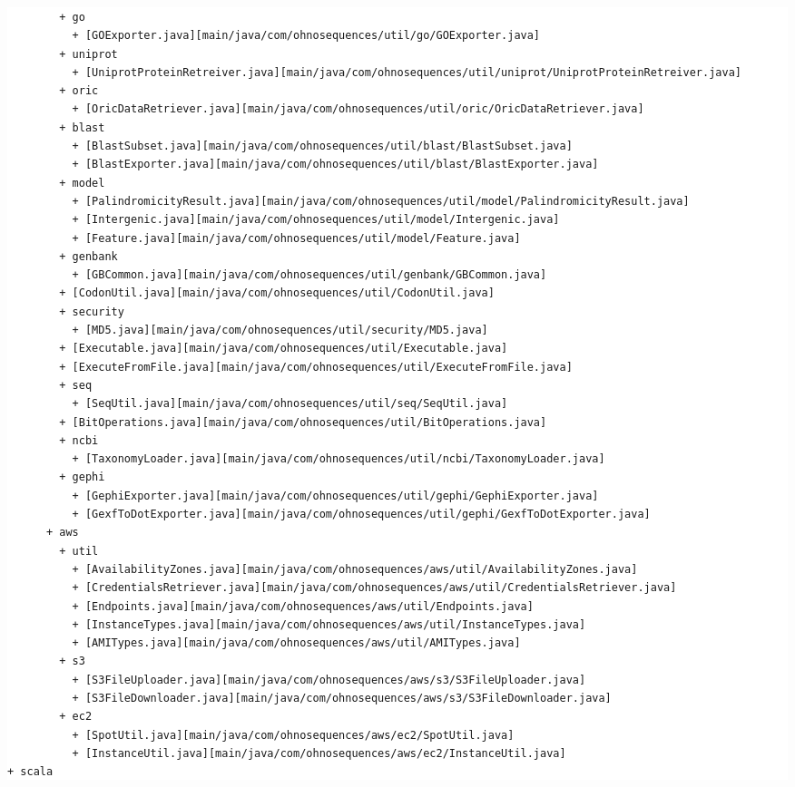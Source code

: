             + go
              + [GOExporter.java][main/java/com/ohnosequences/util/go/GOExporter.java]
            + uniprot
              + [UniprotProteinRetreiver.java][main/java/com/ohnosequences/util/uniprot/UniprotProteinRetreiver.java]
            + oric
              + [OricDataRetriever.java][main/java/com/ohnosequences/util/oric/OricDataRetriever.java]
            + blast
              + [BlastSubset.java][main/java/com/ohnosequences/util/blast/BlastSubset.java]
              + [BlastExporter.java][main/java/com/ohnosequences/util/blast/BlastExporter.java]
            + model
              + [PalindromicityResult.java][main/java/com/ohnosequences/util/model/PalindromicityResult.java]
              + [Intergenic.java][main/java/com/ohnosequences/util/model/Intergenic.java]
              + [Feature.java][main/java/com/ohnosequences/util/model/Feature.java]
            + genbank
              + [GBCommon.java][main/java/com/ohnosequences/util/genbank/GBCommon.java]
            + [CodonUtil.java][main/java/com/ohnosequences/util/CodonUtil.java]
            + security
              + [MD5.java][main/java/com/ohnosequences/util/security/MD5.java]
            + [Executable.java][main/java/com/ohnosequences/util/Executable.java]
            + [ExecuteFromFile.java][main/java/com/ohnosequences/util/ExecuteFromFile.java]
            + seq
              + [SeqUtil.java][main/java/com/ohnosequences/util/seq/SeqUtil.java]
            + [BitOperations.java][main/java/com/ohnosequences/util/BitOperations.java]
            + ncbi
              + [TaxonomyLoader.java][main/java/com/ohnosequences/util/ncbi/TaxonomyLoader.java]
            + gephi
              + [GephiExporter.java][main/java/com/ohnosequences/util/gephi/GephiExporter.java]
              + [GexfToDotExporter.java][main/java/com/ohnosequences/util/gephi/GexfToDotExporter.java]
          + aws
            + util
              + [AvailabilityZones.java][main/java/com/ohnosequences/aws/util/AvailabilityZones.java]
              + [CredentialsRetriever.java][main/java/com/ohnosequences/aws/util/CredentialsRetriever.java]
              + [Endpoints.java][main/java/com/ohnosequences/aws/util/Endpoints.java]
              + [InstanceTypes.java][main/java/com/ohnosequences/aws/util/InstanceTypes.java]
              + [AMITypes.java][main/java/com/ohnosequences/aws/util/AMITypes.java]
            + s3
              + [S3FileUploader.java][main/java/com/ohnosequences/aws/s3/S3FileUploader.java]
              + [S3FileDownloader.java][main/java/com/ohnosequences/aws/s3/S3FileDownloader.java]
            + ec2
              + [SpotUtil.java][main/java/com/ohnosequences/aws/ec2/SpotUtil.java]
              + [InstanceUtil.java][main/java/com/ohnosequences/aws/ec2/InstanceUtil.java]
    + scala

[main/java/com/era7/era7xmlapi/util/XMLUtil.java]: ../../../era7/era7xmlapi/util/XMLUtil.java.md
[main/java/com/era7/era7xmlapi/model/NameSpace.java]: ../../../era7/era7xmlapi/model/NameSpace.java.md
[main/java/com/era7/era7xmlapi/model/XMLElement.java]: ../../../era7/era7xmlapi/model/XMLElement.java.md
[main/java/com/era7/era7xmlapi/model/XMLElementException.java]: ../../../era7/era7xmlapi/model/XMLElementException.java.md
[main/java/com/era7/era7xmlapi/model/XMLAttribute.java]: ../../../era7/era7xmlapi/model/XMLAttribute.java.md
[main/java/com/era7/era7xmlapi/model/package-info.java]: ../../../era7/era7xmlapi/model/package-info.java.md
[main/java/com/era7/era7xmlapi/interfaces/IAttribute.java]: ../../../era7/era7xmlapi/interfaces/IAttribute.java.md
[main/java/com/era7/era7xmlapi/interfaces/IElement.java]: ../../../era7/era7xmlapi/interfaces/IElement.java.md
[main/java/com/era7/era7xmlapi/interfaces/IXmlThing.java]: ../../../era7/era7xmlapi/interfaces/IXmlThing.java.md
[main/java/com/era7/era7xmlapi/interfaces/INameSpace.java]: ../../../era7/era7xmlapi/interfaces/INameSpace.java.md
[main/java/com/era7/era7xmlapi/interfaces/package-info.java]: ../../../era7/era7xmlapi/interfaces/package-info.java.md
[main/java/com/era7/bioinfo/bioinfoaws/util/AvailabilityZones.java]: ../../../era7/bioinfo/bioinfoaws/util/AvailabilityZones.java.md
[main/java/com/era7/bioinfo/bioinfoaws/util/CredentialsRetriever.java]: ../../../era7/bioinfo/bioinfoaws/util/CredentialsRetriever.java.md
[main/java/com/era7/bioinfo/bioinfoaws/util/Endpoints.java]: ../../../era7/bioinfo/bioinfoaws/util/Endpoints.java.md
[main/java/com/era7/bioinfo/bioinfoaws/util/InstanceTypes.java]: ../../../era7/bioinfo/bioinfoaws/util/InstanceTypes.java.md
[main/java/com/era7/bioinfo/bioinfoaws/util/AMITypes.java]: ../../../era7/bioinfo/bioinfoaws/util/AMITypes.java.md
[main/java/com/era7/bioinfo/bioinfoaws/s3/S3FileUploader.java]: ../../../era7/bioinfo/bioinfoaws/s3/S3FileUploader.java.md
[main/java/com/era7/bioinfo/bioinfoaws/s3/S3FileDownloader.java]: ../../../era7/bioinfo/bioinfoaws/s3/S3FileDownloader.java.md
[main/java/com/era7/bioinfo/bioinfoaws/ec2/SpotUtil.java]: ../../../era7/bioinfo/bioinfoaws/ec2/SpotUtil.java.md
[main/java/com/era7/bioinfo/bioinfoaws/ec2/InstanceUtil.java]: ../../../era7/bioinfo/bioinfoaws/ec2/InstanceUtil.java.md
[main/java/com/era7/bioinfo/bioinfoneo4j/Neo4jManager.java]: ../../../era7/bioinfo/bioinfoneo4j/Neo4jManager.java.md
[main/java/com/era7/bioinfo/bioinfoneo4j/BasicRelationship.java]: ../../../era7/bioinfo/bioinfoneo4j/BasicRelationship.java.md
[main/java/com/era7/bioinfo/bioinfoneo4j/BasicEntity.java]: ../../../era7/bioinfo/bioinfoneo4j/BasicEntity.java.md
[main/java/com/era7/bioinfo/bioinfoutil/fasta/FastaUtil.java]: ../../../era7/bioinfo/bioinfoutil/fasta/FastaUtil.java.md
[main/java/com/era7/bioinfo/bioinfoutil/file/GenomeFilesParser.java]: ../../../era7/bioinfo/bioinfoutil/file/GenomeFilesParser.java.md
[main/java/com/era7/bioinfo/bioinfoutil/file/FnaFileFilter.java]: ../../../era7/bioinfo/bioinfoutil/file/FnaFileFilter.java.md
[main/java/com/era7/bioinfo/bioinfoutil/file/RntFileFilter.java]: ../../../era7/bioinfo/bioinfoutil/file/RntFileFilter.java.md

[main/java/com/era7/bioinfo/bioinfoutil/file/PttFileFilter.java]: ../../../era7/bioinfo/bioinfoutil/file/PttFileFilter.java.md
[main/java/com/era7/bioinfo/bioinfoutil/file/FileUtil.java]: ../../../era7/bioinfo/bioinfoutil/file/FileUtil.java.md
[main/java/com/era7/bioinfo/bioinfoutil/statistics/StatisticalValues.java]: ../../../era7/bioinfo/bioinfoutil/statistics/StatisticalValues.java.md
[main/java/com/era7/bioinfo/bioinfoutil/Pair.java]: ../../../era7/bioinfo/bioinfoutil/Pair.java.md
[main/java/com/era7/bioinfo/bioinfoutil/pal/PalindromicityAnalyzer.java]: ../../../era7/bioinfo/bioinfoutil/pal/PalindromicityAnalyzer.java.md
[main/java/com/era7/bioinfo/bioinfoutil/Entry.java]: ../../../era7/bioinfo/bioinfoutil/Entry.java.md
[main/java/com/era7/bioinfo/bioinfoutil/go/GOExporter.java]: ../../../era7/bioinfo/bioinfoutil/go/GOExporter.java.md
[main/java/com/era7/bioinfo/bioinfoutil/uniprot/UniprotProteinRetreiver.java]: ../../../era7/bioinfo/bioinfoutil/uniprot/UniprotProteinRetreiver.java.md
[main/java/com/era7/bioinfo/bioinfoutil/oric/OricDataRetriever.java]: ../../../era7/bioinfo/bioinfoutil/oric/OricDataRetriever.java.md
[main/java/com/era7/bioinfo/bioinfoutil/blast/BlastSubset.java]: ../../../era7/bioinfo/bioinfoutil/blast/BlastSubset.java.md
[main/java/com/era7/bioinfo/bioinfoutil/blast/BlastExporter.java]: ../../../era7/bioinfo/bioinfoutil/blast/BlastExporter.java.md
[main/java/com/era7/bioinfo/bioinfoutil/model/PalindromicityResult.java]: ../../../era7/bioinfo/bioinfoutil/model/PalindromicityResult.java.md
[main/java/com/era7/bioinfo/bioinfoutil/model/Intergenic.java]: ../../../era7/bioinfo/bioinfoutil/model/Intergenic.java.md
[main/java/com/era7/bioinfo/bioinfoutil/model/Feature.java]: ../../../era7/bioinfo/bioinfoutil/model/Feature.java.md
[main/java/com/era7/bioinfo/bioinfoutil/genbank/GBCommon.java]: ../../../era7/bioinfo/bioinfoutil/genbank/GBCommon.java.md
[main/java/com/era7/bioinfo/bioinfoutil/CodonUtil.java]: ../../../era7/bioinfo/bioinfoutil/CodonUtil.java.md
[main/java/com/era7/bioinfo/bioinfoutil/security/MD5.java]: ../../../era7/bioinfo/bioinfoutil/security/MD5.java.md
[main/java/com/era7/bioinfo/bioinfoutil/Executable.java]: ../../../era7/bioinfo/bioinfoutil/Executable.java.md
[main/java/com/era7/bioinfo/bioinfoutil/ExecuteFromFile.java]: ../../../era7/bioinfo/bioinfoutil/ExecuteFromFile.java.md
[main/java/com/era7/bioinfo/bioinfoutil/seq/SeqUtil.java]: ../../../era7/bioinfo/bioinfoutil/seq/SeqUtil.java.md
[main/java/com/era7/bioinfo/bioinfoutil/BitOperations.java]: ../../../era7/bioinfo/bioinfoutil/BitOperations.java.md
[main/java/com/era7/bioinfo/bioinfoutil/ncbi/TaxonomyLoader.java]: ../../../era7/bioinfo/bioinfoutil/ncbi/TaxonomyLoader.java.md
[main/java/com/era7/bioinfo/bioinfoutil/gephi/GephiExporter.java]: ../../../era7/bioinfo/bioinfoutil/gephi/GephiExporter.java.md
[main/java/com/era7/bioinfo/bioinfoutil/gephi/GexfToDotExpoerter.java]: ../../../era7/bioinfo/bioinfoutil/gephi/GexfToDotExpoerter.java.md
[main/java/com/era7/bioinfoxml/gexf/GraphXML.java]: ../../../era7/bioinfoxml/gexf/GraphXML.java.md
[main/java/com/era7/bioinfoxml/gexf/viz/VizSizeXML.java]: ../../../era7/bioinfoxml/gexf/viz/VizSizeXML.java.md
[main/java/com/era7/bioinfoxml/gexf/viz/VizPositionXML.java]: ../../../era7/bioinfoxml/gexf/viz/VizPositionXML.java.md
[main/java/com/era7/bioinfoxml/gexf/viz/VizColorXML.java]: ../../../era7/bioinfoxml/gexf/viz/VizColorXML.java.md
[main/java/com/era7/bioinfoxml/gexf/GexfXML.java]: ../../../era7/bioinfoxml/gexf/GexfXML.java.md
[main/java/com/era7/bioinfoxml/gexf/NodeXML.java]: ../../../era7/bioinfoxml/gexf/NodeXML.java.md
[main/java/com/era7/bioinfoxml/gexf/SpellXML.java]: ../../../era7/bioinfoxml/gexf/SpellXML.java.md
[main/java/com/era7/bioinfoxml/gexf/EdgeXML.java]: ../../../era7/bioinfoxml/gexf/EdgeXML.java.md
[main/java/com/era7/bioinfoxml/gexf/NodesXML.java]: ../../../era7/bioinfoxml/gexf/NodesXML.java.md
[main/java/com/era7/bioinfoxml/gexf/AttributeXML.java]: ../../../era7/bioinfoxml/gexf/AttributeXML.java.md
[main/java/com/era7/bioinfoxml/gexf/AttValuesXML.java]: ../../../era7/bioinfoxml/gexf/AttValuesXML.java.md
[main/java/com/era7/bioinfoxml/gexf/AttValueXML.java]: ../../../era7/bioinfoxml/gexf/AttValueXML.java.md
[main/java/com/era7/bioinfoxml/gexf/EdgesXML.java]: ../../../era7/bioinfoxml/gexf/EdgesXML.java.md
[main/java/com/era7/bioinfoxml/gexf/SpellsXML.java]: ../../../era7/bioinfoxml/gexf/SpellsXML.java.md
[main/java/com/era7/bioinfoxml/gexf/AttributesXML.java]: ../../../era7/bioinfoxml/gexf/AttributesXML.java.md
[main/java/com/era7/bioinfoxml/pal/PalindromicityResultXML.java]: ../../../era7/bioinfoxml/pal/PalindromicityResultXML.java.md
[main/java/com/era7/bioinfoxml/Annotation.java]: ../../../era7/bioinfoxml/Annotation.java.md
[main/java/com/era7/bioinfoxml/PredictedRna.java]: ../../../era7/bioinfoxml/PredictedRna.java.md
[main/java/com/era7/bioinfoxml/mg7/MG7DataXML.java]: ../../../era7/bioinfoxml/mg7/MG7DataXML.java.md
[main/java/com/era7/bioinfoxml/mg7/ReadResultXML.java]: ../../../era7/bioinfoxml/mg7/ReadResultXML.java.md
[main/java/com/era7/bioinfoxml/mg7/SampleXML.java]: ../../../era7/bioinfoxml/mg7/SampleXML.java.md
[main/java/com/era7/bioinfoxml/PredictedRnas.java]: ../../../era7/bioinfoxml/PredictedRnas.java.md
[main/java/com/era7/bioinfoxml/genome/feature/MisRNA.java]: ../../../era7/bioinfoxml/genome/feature/MisRNA.java.md
[main/java/com/era7/bioinfoxml/genome/feature/RRNA.java]: ../../../era7/bioinfoxml/genome/feature/RRNA.java.md
[main/java/com/era7/bioinfoxml/genome/feature/Intergenic.java]: ../../../era7/bioinfoxml/genome/feature/Intergenic.java.md
[main/java/com/era7/bioinfoxml/genome/feature/Feature.java]: ../../../era7/bioinfoxml/genome/feature/Feature.java.md
[main/java/com/era7/bioinfoxml/genome/feature/ORF.java]: ../../../era7/bioinfoxml/genome/feature/ORF.java.md
[main/java/com/era7/bioinfoxml/genome/feature/TRNA.java]: ../../../era7/bioinfoxml/genome/feature/TRNA.java.md
[main/java/com/era7/bioinfoxml/genome/feature/RNA.java]: ../../../era7/bioinfoxml/genome/feature/RNA.java.md
[main/java/com/era7/bioinfoxml/genome/GenomeElement.java]: ../../../era7/bioinfoxml/genome/GenomeElement.java.md
[main/java/com/era7/bioinfoxml/wip/WipPosition.java]: ../../../era7/bioinfoxml/wip/WipPosition.java.md
[main/java/com/era7/bioinfoxml/wip/WipResult.java]: ../../../era7/bioinfoxml/wip/WipResult.java.md
[main/java/com/era7/bioinfoxml/wip/Region.java]: ../../../era7/bioinfoxml/wip/Region.java.md
[main/java/com/era7/bioinfoxml/Hsp.java]: ../../../era7/bioinfoxml/Hsp.java.md
[main/java/com/era7/bioinfoxml/Gap.java]: ../../../era7/bioinfoxml/Gap.java.md
[main/java/com/era7/bioinfoxml/MetagenomicsDataXML.java]: ../../../era7/bioinfoxml/MetagenomicsDataXML.java.md
[main/java/com/era7/bioinfoxml/gb/GenBankXML.java]: ../../../era7/bioinfoxml/gb/GenBankXML.java.md
[main/java/com/era7/bioinfoxml/go/GOSlimXML.java]: ../../../era7/bioinfoxml/go/GOSlimXML.java.md
[main/java/com/era7/bioinfoxml/go/SlimSetXML.java]: ../../../era7/bioinfoxml/go/SlimSetXML.java.md
[main/java/com/era7/bioinfoxml/go/GoTermXML.java]: ../../../era7/bioinfoxml/go/GoTermXML.java.md
[main/java/com/era7/bioinfoxml/go/GoAnnotationXML.java]: ../../../era7/bioinfoxml/go/GoAnnotationXML.java.md
[main/java/com/era7/bioinfoxml/util/XMLWrapperClassCreator.java]: ../../../era7/bioinfoxml/util/XMLWrapperClassCreator.java.md
[main/java/com/era7/bioinfoxml/util/Execution.java]: ../../../era7/bioinfoxml/util/Execution.java.md
[main/java/com/era7/bioinfoxml/util/Error.java]: ../../../era7/bioinfoxml/util/Error.java.md
[main/java/com/era7/bioinfoxml/util/XMLWrapperClass.java]: ../../../era7/bioinfoxml/util/XMLWrapperClass.java.md
[main/java/com/era7/bioinfoxml/util/FlexXMLWrapperClassCreator.java]: ../../../era7/bioinfoxml/util/FlexXMLWrapperClassCreator.java.md
[main/java/com/era7/bioinfoxml/util/Arguments.java]: ../../../era7/bioinfoxml/util/Arguments.java.md
[main/java/com/era7/bioinfoxml/util/ScheduledExecutions.java]: ../../../era7/bioinfoxml/util/ScheduledExecutions.java.md
[main/java/com/era7/bioinfoxml/util/Argument.java]: ../../../era7/bioinfoxml/util/Argument.java.md
[main/java/com/era7/bioinfoxml/metagenomics/ReadResultXML.java]: ../../../era7/bioinfoxml/metagenomics/ReadResultXML.java.md
[main/java/com/era7/bioinfoxml/metagenomics/ReadXML.java]: ../../../era7/bioinfoxml/metagenomics/ReadXML.java.md
[main/java/com/era7/bioinfoxml/metagenomics/SampleXML.java]: ../../../era7/bioinfoxml/metagenomics/SampleXML.java.md
[main/java/com/era7/bioinfoxml/uniprot/ProteinXML.java]: ../../../era7/bioinfoxml/uniprot/ProteinXML.java.md
[main/java/com/era7/bioinfoxml/uniprot/ArticleXML.java]: ../../../era7/bioinfoxml/uniprot/ArticleXML.java.md
[main/java/com/era7/bioinfoxml/uniprot/FeatureXML.java]: ../../../era7/bioinfoxml/uniprot/FeatureXML.java.md
[main/java/com/era7/bioinfoxml/uniprot/IsoformXML.java]: ../../../era7/bioinfoxml/uniprot/IsoformXML.java.md
[main/java/com/era7/bioinfoxml/uniprot/SubcellularLocationXML.java]: ../../../era7/bioinfoxml/uniprot/SubcellularLocationXML.java.md
[main/java/com/era7/bioinfoxml/uniprot/InterproXML.java]: ../../../era7/bioinfoxml/uniprot/InterproXML.java.md
[main/java/com/era7/bioinfoxml/uniprot/CommentXML.java]: ../../../era7/bioinfoxml/uniprot/CommentXML.java.md
[main/java/com/era7/bioinfoxml/uniprot/KeywordXML.java]: ../../../era7/bioinfoxml/uniprot/KeywordXML.java.md
[main/java/com/era7/bioinfoxml/oric/Oric.java]: ../../../era7/bioinfoxml/oric/Oric.java.md
[main/java/com/era7/bioinfoxml/ContigXML.java]: ../../../era7/bioinfoxml/ContigXML.java.md
[main/java/com/era7/bioinfoxml/BlastOutput.java]: ../../../era7/bioinfoxml/BlastOutput.java.md
[main/java/com/era7/bioinfoxml/pg/Primer.java]: ../../../era7/bioinfoxml/pg/Primer.java.md
[main/java/com/era7/bioinfoxml/Iteration.java]: ../../../era7/bioinfoxml/Iteration.java.md
[main/java/com/era7/bioinfoxml/cufflinks/CuffLinksElement.java]: ../../../era7/bioinfoxml/cufflinks/CuffLinksElement.java.md
[main/java/com/era7/bioinfoxml/PredictedGene.java]: ../../../era7/bioinfoxml/PredictedGene.java.md
[main/java/com/era7/bioinfoxml/logs/LogRecordXML.java]: ../../../era7/bioinfoxml/logs/LogRecordXML.java.md
[main/java/com/era7/bioinfoxml/Frameshift.java]: ../../../era7/bioinfoxml/Frameshift.java.md
[main/java/com/era7/bioinfoxml/embl/EmblXML.java]: ../../../era7/bioinfoxml/embl/EmblXML.java.md
[main/java/com/era7/bioinfoxml/Hit.java]: ../../../era7/bioinfoxml/Hit.java.md
[main/java/com/era7/bioinfoxml/BlastOutputParam.java]: ../../../era7/bioinfoxml/BlastOutputParam.java.md
[main/java/com/era7/bioinfoxml/Overlap.java]: ../../../era7/bioinfoxml/Overlap.java.md
[main/java/com/era7/bioinfoxml/HspSet.java]: ../../../era7/bioinfoxml/HspSet.java.md
[main/java/com/era7/bioinfoxml/bio4j/UniprotDataXML.java]: ../../../era7/bioinfoxml/bio4j/UniprotDataXML.java.md
[main/java/com/era7/bioinfoxml/bio4j/Bio4jPropertyXML.java]: ../../../era7/bioinfoxml/bio4j/Bio4jPropertyXML.java.md
[main/java/com/era7/bioinfoxml/bio4j/Bio4jRelationshipIndexXML.java]: ../../../era7/bioinfoxml/bio4j/Bio4jRelationshipIndexXML.java.md
[main/java/com/era7/bioinfoxml/bio4j/Bio4jNodeXML.java]: ../../../era7/bioinfoxml/bio4j/Bio4jNodeXML.java.md
[main/java/com/era7/bioinfoxml/bio4j/Bio4jNodeIndexXML.java]: ../../../era7/bioinfoxml/bio4j/Bio4jNodeIndexXML.java.md
[main/java/com/era7/bioinfoxml/bio4j/Bio4jRelationshipXML.java]: ../../../era7/bioinfoxml/bio4j/Bio4jRelationshipXML.java.md
[main/java/com/era7/bioinfoxml/PredictedGenes.java]: ../../../era7/bioinfoxml/PredictedGenes.java.md
[main/java/com/era7/bioinfoxml/ncbi/NCBITaxonomyNodeXML.java]: ../../../era7/bioinfoxml/ncbi/NCBITaxonomyNodeXML.java.md
[main/java/com/era7/bioinfoxml/graphml/GraphmlXML.java]: ../../../era7/bioinfoxml/graphml/GraphmlXML.java.md
[main/java/com/era7/bioinfoxml/graphml/GraphXML.java]: ../../../era7/bioinfoxml/graphml/GraphXML.java.md
[main/java/com/era7/bioinfoxml/graphml/KeyXML.java]: ../../../era7/bioinfoxml/graphml/KeyXML.java.md
[main/java/com/era7/bioinfoxml/graphml/NodeXML.java]: ../../../era7/bioinfoxml/graphml/NodeXML.java.md
[main/java/com/era7/bioinfoxml/graphml/EdgeXML.java]: ../../../era7/bioinfoxml/graphml/EdgeXML.java.md
[main/java/com/era7/bioinfoxml/graphml/DataXML.java]: ../../../era7/bioinfoxml/graphml/DataXML.java.md
[main/java/com/era7/bioinfoxml/Codon.java]: ../../../era7/bioinfoxml/Codon.java.md
[main/java/com/ohnosequences/xml/api/util/XMLUtil.java]: ../api/util/XMLUtil.java.md
[main/java/com/ohnosequences/xml/api/model/NameSpace.java]: ../api/model/NameSpace.java.md
[main/java/com/ohnosequences/xml/api/model/XMLElement.java]: ../api/model/XMLElement.java.md
[main/java/com/ohnosequences/xml/api/model/XMLElementException.java]: ../api/model/XMLElementException.java.md
[main/java/com/ohnosequences/xml/api/model/XMLAttribute.java]: ../api/model/XMLAttribute.java.md
[main/java/com/ohnosequences/xml/api/model/package-info.java]: ../api/model/package-info.java.md
[main/java/com/ohnosequences/xml/api/interfaces/IAttribute.java]: ../api/interfaces/IAttribute.java.md
[main/java/com/ohnosequences/xml/api/interfaces/IElement.java]: ../api/interfaces/IElement.java.md
[main/java/com/ohnosequences/xml/api/interfaces/IXmlThing.java]: ../api/interfaces/IXmlThing.java.md
[main/java/com/ohnosequences/xml/api/interfaces/INameSpace.java]: ../api/interfaces/INameSpace.java.md
[main/java/com/ohnosequences/xml/api/interfaces/package-info.java]: ../api/interfaces/package-info.java.md
[main/java/com/ohnosequences/xml/model/gexf/GraphXML.java]: gexf/GraphXML.java.md
[main/java/com/ohnosequences/xml/model/gexf/viz/VizSizeXML.java]: gexf/viz/VizSizeXML.java.md
[main/java/com/ohnosequences/xml/model/gexf/viz/VizPositionXML.java]: gexf/viz/VizPositionXML.java.md
[main/java/com/ohnosequences/xml/model/gexf/viz/VizColorXML.java]: gexf/viz/VizColorXML.java.md
[main/java/com/ohnosequences/xml/model/gexf/GexfXML.java]: gexf/GexfXML.java.md
[main/java/com/ohnosequences/xml/model/gexf/NodeXML.java]: gexf/NodeXML.java.md
[main/java/com/ohnosequences/xml/model/gexf/SpellXML.java]: gexf/SpellXML.java.md
[main/java/com/ohnosequences/xml/model/gexf/EdgeXML.java]: gexf/EdgeXML.java.md
[main/java/com/ohnosequences/xml/model/gexf/NodesXML.java]: gexf/NodesXML.java.md
[main/java/com/ohnosequences/xml/model/gexf/AttributeXML.java]: gexf/AttributeXML.java.md
[main/java/com/ohnosequences/xml/model/gexf/AttValuesXML.java]: gexf/AttValuesXML.java.md
[main/java/com/ohnosequences/xml/model/gexf/AttValueXML.java]: gexf/AttValueXML.java.md
[main/java/com/ohnosequences/xml/model/gexf/EdgesXML.java]: gexf/EdgesXML.java.md
[main/java/com/ohnosequences/xml/model/gexf/SpellsXML.java]: gexf/SpellsXML.java.md
[main/java/com/ohnosequences/xml/model/gexf/AttributesXML.java]: gexf/AttributesXML.java.md
[main/java/com/ohnosequences/xml/model/pal/PalindromicityResultXML.java]: pal/PalindromicityResultXML.java.md
[main/java/com/ohnosequences/xml/model/Annotation.java]: Annotation.java.md
[main/java/com/ohnosequences/xml/model/PredictedRna.java]: PredictedRna.java.md
[main/java/com/ohnosequences/xml/model/mg7/MG7DataXML.java]: mg7/MG7DataXML.java.md
[main/java/com/ohnosequences/xml/model/mg7/ReadResultXML.java]: mg7/ReadResultXML.java.md
[main/java/com/ohnosequences/xml/model/mg7/SampleXML.java]: mg7/SampleXML.java.md
[main/java/com/ohnosequences/xml/model/PredictedRnas.java]: PredictedRnas.java.md
[main/java/com/ohnosequences/xml/model/genome/feature/MisRNA.java]: genome/feature/MisRNA.java.md
[main/java/com/ohnosequences/xml/model/genome/feature/RRNA.java]: genome/feature/RRNA.java.md
[main/java/com/ohnosequences/xml/model/genome/feature/Intergenic.java]: genome/feature/Intergenic.java.md
[main/java/com/ohnosequences/xml/model/genome/feature/Feature.java]: genome/feature/Feature.java.md
[main/java/com/ohnosequences/xml/model/genome/feature/ORF.java]: genome/feature/ORF.java.md
[main/java/com/ohnosequences/xml/model/genome/feature/TRNA.java]: genome/feature/TRNA.java.md
[main/java/com/ohnosequences/xml/model/genome/feature/RNA.java]: genome/feature/RNA.java.md
[main/java/com/ohnosequences/xml/model/genome/GenomeElement.java]: genome/GenomeElement.java.md
[main/java/com/ohnosequences/xml/model/wip/WipPosition.java]: wip/WipPosition.java.md
[main/java/com/ohnosequences/xml/model/wip/WipResult.java]: wip/WipResult.java.md
[main/java/com/ohnosequences/xml/model/wip/Region.java]: wip/Region.java.md
[main/java/com/ohnosequences/xml/model/Hsp.java]: Hsp.java.md
[main/java/com/ohnosequences/xml/model/Gap.java]: Gap.java.md
[main/java/com/ohnosequences/xml/model/MetagenomicsDataXML.java]: MetagenomicsDataXML.java.md
[main/java/com/ohnosequences/xml/model/gb/GenBankXML.java]: gb/GenBankXML.java.md
[main/java/com/ohnosequences/xml/model/go/GOSlimXML.java]: go/GOSlimXML.java.md
[main/java/com/ohnosequences/xml/model/go/SlimSetXML.java]: go/SlimSetXML.java.md
[main/java/com/ohnosequences/xml/model/go/GoTermXML.java]: go/GoTermXML.java.md
[main/java/com/ohnosequences/xml/model/go/GoAnnotationXML.java]: go/GoAnnotationXML.java.md
[main/java/com/ohnosequences/xml/model/util/XMLWrapperClassCreator.java]: util/XMLWrapperClassCreator.java.md
[main/java/com/ohnosequences/xml/model/util/Execution.java]: util/Execution.java.md
[main/java/com/ohnosequences/xml/model/util/Error.java]: util/Error.java.md
[main/java/com/ohnosequences/xml/model/util/XMLWrapperClass.java]: util/XMLWrapperClass.java.md
[main/java/com/ohnosequences/xml/model/util/FlexXMLWrapperClassCreator.java]: util/FlexXMLWrapperClassCreator.java.md
[main/java/com/ohnosequences/xml/model/util/Arguments.java]: util/Arguments.java.md
[main/java/com/ohnosequences/xml/model/util/ScheduledExecutions.java]: util/ScheduledExecutions.java.md
[main/java/com/ohnosequences/xml/model/util/Argument.java]: util/Argument.java.md
[main/java/com/ohnosequences/xml/model/metagenomics/ReadResultXML.java]: metagenomics/ReadResultXML.java.md
[main/java/com/ohnosequences/xml/model/metagenomics/ReadXML.java]: metagenomics/ReadXML.java.md
[main/java/com/ohnosequences/xml/model/metagenomics/SampleXML.java]: metagenomics/SampleXML.java.md
[main/java/com/ohnosequences/xml/model/uniprot/ProteinXML.java]: uniprot/ProteinXML.java.md
[main/java/com/ohnosequences/xml/model/uniprot/ArticleXML.java]: uniprot/ArticleXML.java.md
[main/java/com/ohnosequences/xml/model/uniprot/FeatureXML.java]: uniprot/FeatureXML.java.md
[main/java/com/ohnosequences/xml/model/uniprot/IsoformXML.java]: uniprot/IsoformXML.java.md
[main/java/com/ohnosequences/xml/model/uniprot/SubcellularLocationXML.java]: uniprot/SubcellularLocationXML.java.md
[main/java/com/ohnosequences/xml/model/uniprot/InterproXML.java]: uniprot/InterproXML.java.md
[main/java/com/ohnosequences/xml/model/uniprot/CommentXML.java]: uniprot/CommentXML.java.md
[main/java/com/ohnosequences/xml/model/uniprot/KeywordXML.java]: uniprot/KeywordXML.java.md
[main/java/com/ohnosequences/xml/model/oric/Oric.java]: oric/Oric.java.md
[main/java/com/ohnosequences/xml/model/ContigXML.java]: ContigXML.java.md
[main/java/com/ohnosequences/xml/model/BlastOutput.java]: BlastOutput.java.md
[main/java/com/ohnosequences/xml/model/pg/Primer.java]: pg/Primer.java.md
[main/java/com/ohnosequences/xml/model/Iteration.java]: Iteration.java.md
[main/java/com/ohnosequences/xml/model/cufflinks/CuffLinksElement.java]: cufflinks/CuffLinksElement.java.md
[main/java/com/ohnosequences/xml/model/PredictedGene.java]: PredictedGene.java.md
[main/java/com/ohnosequences/xml/model/logs/LogRecordXML.java]: logs/LogRecordXML.java.md
[main/java/com/ohnosequences/xml/model/Frameshift.java]: Frameshift.java.md
[main/java/com/ohnosequences/xml/model/embl/EmblXML.java]: embl/EmblXML.java.md
[main/java/com/ohnosequences/xml/model/Hit.java]: Hit.java.md
[main/java/com/ohnosequences/xml/model/BlastOutputParam.java]: BlastOutputParam.java.md
[main/java/com/ohnosequences/xml/model/Overlap.java]: Overlap.java.md
[main/java/com/ohnosequences/xml/model/HspSet.java]: HspSet.java.md
[main/java/com/ohnosequences/xml/model/bio4j/UniprotDataXML.java]: bio4j/UniprotDataXML.java.md
[main/java/com/ohnosequences/xml/model/bio4j/Bio4jPropertyXML.java]: bio4j/Bio4jPropertyXML.java.md
[main/java/com/ohnosequences/xml/model/bio4j/Bio4jRelationshipIndexXML.java]: bio4j/Bio4jRelationshipIndexXML.java.md
[main/java/com/ohnosequences/xml/model/bio4j/Bio4jNodeXML.java]: bio4j/Bio4jNodeXML.java.md
[main/java/com/ohnosequences/xml/model/bio4j/Bio4jNodeIndexXML.java]: bio4j/Bio4jNodeIndexXML.java.md
[main/java/com/ohnosequences/xml/model/bio4j/Bio4jRelationshipXML.java]: bio4j/Bio4jRelationshipXML.java.md
[main/java/com/ohnosequences/xml/model/PredictedGenes.java]: PredictedGenes.java.md
[main/java/com/ohnosequences/xml/model/ncbi/NCBITaxonomyNodeXML.java]: ncbi/NCBITaxonomyNodeXML.java.md
[main/java/com/ohnosequences/xml/model/graphml/GraphmlXML.java]: graphml/GraphmlXML.java.md
[main/java/com/ohnosequences/xml/model/graphml/GraphXML.java]: graphml/GraphXML.java.md
[main/java/com/ohnosequences/xml/model/graphml/KeyXML.java]: graphml/KeyXML.java.md
[main/java/com/ohnosequences/xml/model/graphml/NodeXML.java]: graphml/NodeXML.java.md
[main/java/com/ohnosequences/xml/model/graphml/EdgeXML.java]: graphml/EdgeXML.java.md
[main/java/com/ohnosequences/xml/model/graphml/DataXML.java]: graphml/DataXML.java.md
[main/java/com/ohnosequences/xml/model/Codon.java]: Codon.java.md
[main/java/com/ohnosequences/util/fasta/FastaUtil.java]: ../../util/fasta/FastaUtil.java.md
[main/java/com/ohnosequences/util/file/GenomeFilesParser.java]: ../../util/file/GenomeFilesParser.java.md
[main/java/com/ohnosequences/util/file/FnaFileFilter.java]: ../../util/file/FnaFileFilter.java.md
[main/java/com/ohnosequences/util/file/RntFileFilter.java]: ../../util/file/RntFileFilter.java.md
[main/java/com/ohnosequences/util/file/PttFileFilter.java]: ../../util/file/PttFileFilter.java.md
[main/java/com/ohnosequences/util/file/FileUtil.java]: ../../util/file/FileUtil.java.md
[main/java/com/ohnosequences/util/statistics/StatisticalValues.java]: ../../util/statistics/StatisticalValues.java.md
[main/java/com/ohnosequences/util/Pair.java]: ../../util/Pair.java.md
[main/java/com/ohnosequences/util/pal/PalindromicityAnalyzer.java]: ../../util/pal/PalindromicityAnalyzer.java.md
[main/java/com/ohnosequences/util/Entry.java]: ../../util/Entry.java.md
[main/java/com/ohnosequences/util/go/GOExporter.java]: ../../util/go/GOExporter.java.md
[main/java/com/ohnosequences/util/uniprot/UniprotProteinRetreiver.java]: ../../util/uniprot/UniprotProteinRetreiver.java.md
[main/java/com/ohnosequences/util/oric/OricDataRetriever.java]: ../../util/oric/OricDataRetriever.java.md
[main/java/com/ohnosequences/util/blast/BlastSubset.java]: ../../util/blast/BlastSubset.java.md
[main/java/com/ohnosequences/util/blast/BlastExporter.java]: ../../util/blast/BlastExporter.java.md
[main/java/com/ohnosequences/util/model/PalindromicityResult.java]: ../../util/model/PalindromicityResult.java.md
[main/java/com/ohnosequences/util/model/Intergenic.java]: ../../util/model/Intergenic.java.md
[main/java/com/ohnosequences/util/model/Feature.java]: ../../util/model/Feature.java.md
[main/java/com/ohnosequences/util/genbank/GBCommon.java]: ../../util/genbank/GBCommon.java.md
[main/java/com/ohnosequences/util/CodonUtil.java]: ../../util/CodonUtil.java.md
[main/java/com/ohnosequences/util/security/MD5.java]: ../../util/security/MD5.java.md
[main/java/com/ohnosequences/util/Executable.java]: ../../util/Executable.java.md
[main/java/com/ohnosequences/util/ExecuteFromFile.java]: ../../util/ExecuteFromFile.java.md
[main/java/com/ohnosequences/util/seq/SeqUtil.java]: ../../util/seq/SeqUtil.java.md
[main/java/com/ohnosequences/util/BitOperations.java]: ../../util/BitOperations.java.md
[main/java/com/ohnosequences/util/ncbi/TaxonomyLoader.java]: ../../util/ncbi/TaxonomyLoader.java.md
[main/java/com/ohnosequences/util/gephi/GephiExporter.java]: ../../util/gephi/GephiExporter.java.md
[main/java/com/ohnosequences/util/gephi/GexfToDotExporter.java]: ../../util/gephi/GexfToDotExporter.java.md
[main/java/com/ohnosequences/aws/util/AvailabilityZones.java]: ../../aws/util/AvailabilityZones.java.md
[main/java/com/ohnosequences/aws/util/CredentialsRetriever.java]: ../../aws/util/CredentialsRetriever.java.md
[main/java/com/ohnosequences/aws/util/Endpoints.java]: ../../aws/util/Endpoints.java.md
[main/java/com/ohnosequences/aws/util/InstanceTypes.java]: ../../aws/util/InstanceTypes.java.md
[main/java/com/ohnosequences/aws/util/AMITypes.java]: ../../aws/util/AMITypes.java.md
[main/java/com/ohnosequences/aws/s3/S3FileUploader.java]: ../../aws/s3/S3FileUploader.java.md
[main/java/com/ohnosequences/aws/s3/S3FileDownloader.java]: ../../aws/s3/S3FileDownloader.java.md
[main/java/com/ohnosequences/aws/ec2/SpotUtil.java]: ../../aws/ec2/SpotUtil.java.md
[main/java/com/ohnosequences/aws/ec2/InstanceUtil.java]: ../../aws/ec2/InstanceUtil.java.md